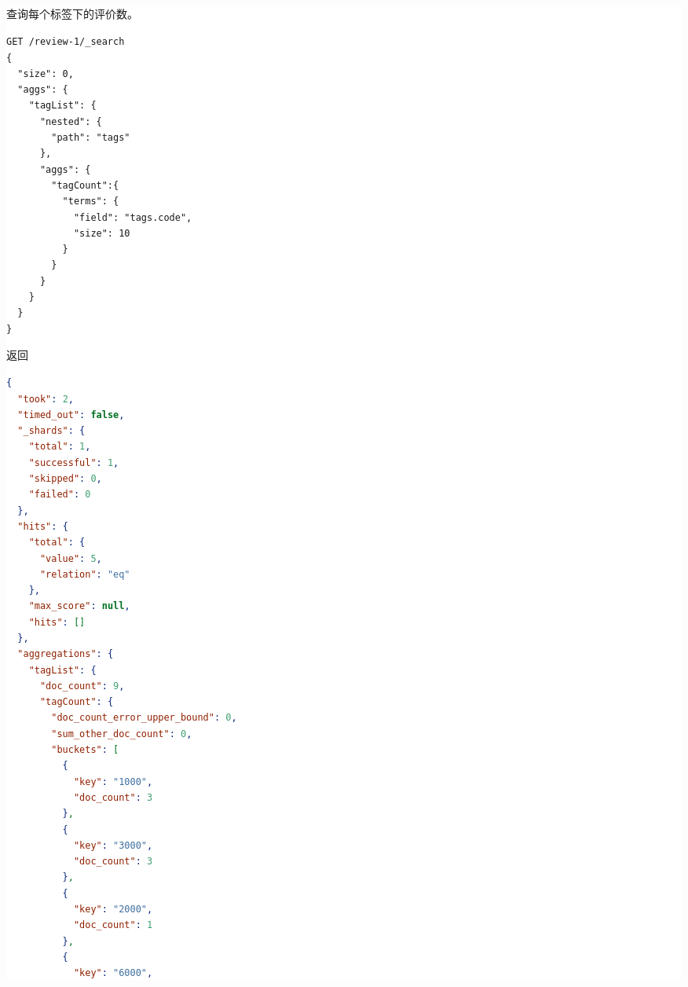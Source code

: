查询每个标签下的评价数。

```http
GET /review-1/_search
{
  "size": 0,
  "aggs": {
    "tagList": {
      "nested": {
        "path": "tags"
      },
      "aggs": {
        "tagCount":{
          "terms": {
            "field": "tags.code",
            "size": 10
          }
        }
      }
    }
  }
}
```

返回

```json
{
  "took": 2,
  "timed_out": false,
  "_shards": {
    "total": 1,
    "successful": 1,
    "skipped": 0,
    "failed": 0
  },
  "hits": {
    "total": {
      "value": 5,
      "relation": "eq"
    },
    "max_score": null,
    "hits": []
  },
  "aggregations": {
    "tagList": {
      "doc_count": 9,
      "tagCount": {
        "doc_count_error_upper_bound": 0,
        "sum_other_doc_count": 0,
        "buckets": [
          {
            "key": "1000",
            "doc_count": 3
          },
          {
            "key": "3000",
            "doc_count": 3
          },
          {
            "key": "2000",
            "doc_count": 1
          },
          {
            "key": "6000",
```